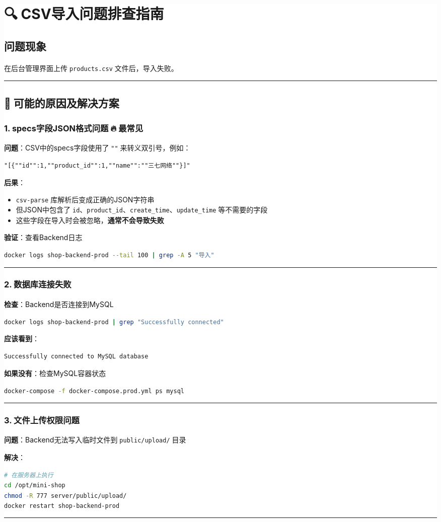 # 🔍 CSV导入问题排查指南

## 问题现象

在后台管理界面上传 `products.csv` 文件后，导入失败。

---

## 🎯 可能的原因及解决方案

### 1. **specs字段JSON格式问题** 🔥 最常见

**问题**：CSV中的specs字段使用了 `""` 来转义双引号，例如：
```csv
"[{""id"":1,""product_id"":1,""name"":""三七网络""}]"
```

**后果**：
- `csv-parse` 库解析后变成正确的JSON字符串
- 但JSON中包含了 `id`、`product_id`、`create_time`、`update_time` 等不需要的字段
- 这些字段在导入时会被忽略，**通常不会导致失败**

**验证**：查看Backend日志
```bash
docker logs shop-backend-prod --tail 100 | grep -A 5 "导入"
```

---

### 2. **数据库连接失败**

**检查**：Backend是否连接到MySQL
```bash
docker logs shop-backend-prod | grep "Successfully connected"
```

**应该看到**：
```
Successfully connected to MySQL database
```

**如果没有**：检查MySQL容器状态
```bash
docker-compose -f docker-compose.prod.yml ps mysql
```

---

### 3. **文件上传权限问题**

**问题**：Backend无法写入临时文件到 `public/upload/` 目录

**解决**：
```bash
# 在服务器上执行
cd /opt/mini-shop
chmod -R 777 server/public/upload/
docker restart shop-backend-prod
```

---